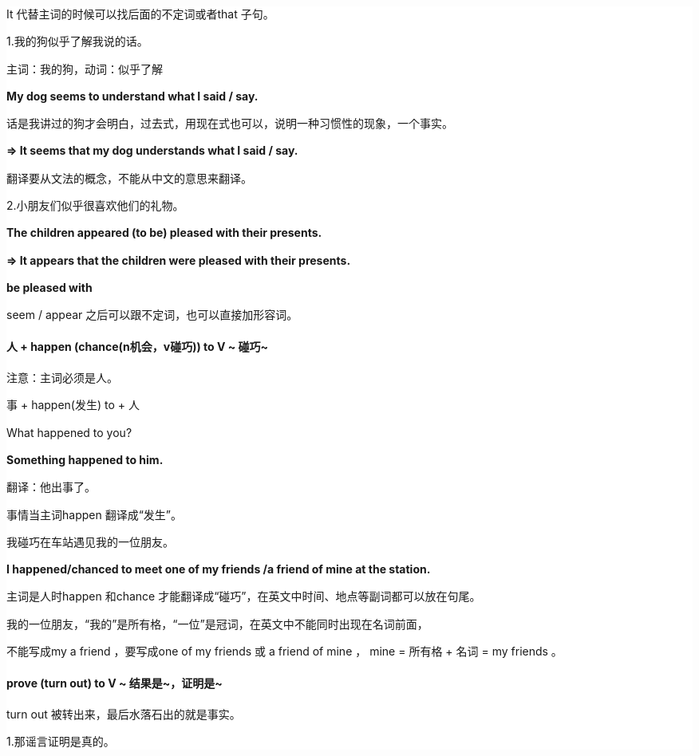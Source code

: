 It 代替主词的时候可以找后面的不定词或者that 子句。

 

1.我的狗似乎了解我说的话。

主词：我的狗，动词：似乎了解

**My dog seems to understand what I said / say.** 

话是我讲过的狗才会明白，过去式，用现在式也可以，说明一种习惯性的现象，一个事实。

**=> It seems that my dog understands what I said / say.**

翻译要从文法的概念，不能从中文的意思来翻译。

 

2.小朋友们似乎很喜欢他们的礼物。

**The children appeared (to be) pleased with their presents.**

**=> It appears that the children were pleased with their presents.**

**be pleased with**

seem / appear 之后可以跟不定词，也可以直接加形容词。

 

 

#### 人 + happen (chance(n机会，v碰巧)) to V ~ 碰巧~

注意：主词必须是人。

 

事 + happen(发生) to + 人 

What happened to you?

**Something happened to him.**

翻译：他出事了。

事情当主词happen 翻译成“发生”。

 

我碰巧在车站遇见我的一位朋友。

**I happened/chanced to meet one of my friends /a friend of mine at the station.**

主词是人时happen 和chance 才能翻译成“碰巧”，在英文中时间、地点等副词都可以放在句尾。

我的一位朋友，“我的”是所有格，“一位”是冠词，在英文中不能同时出现在名词前面，

不能写成my a friend ，要写成one of my friends 或 a friend of mine ， mine = 所有格 + 名词 = my friends 。

 

 

#### prove (turn out) to V ~ 结果是~，证明是~

turn out 被转出来，最后水落石出的就是事实。

1.那谣言证明是真的。

